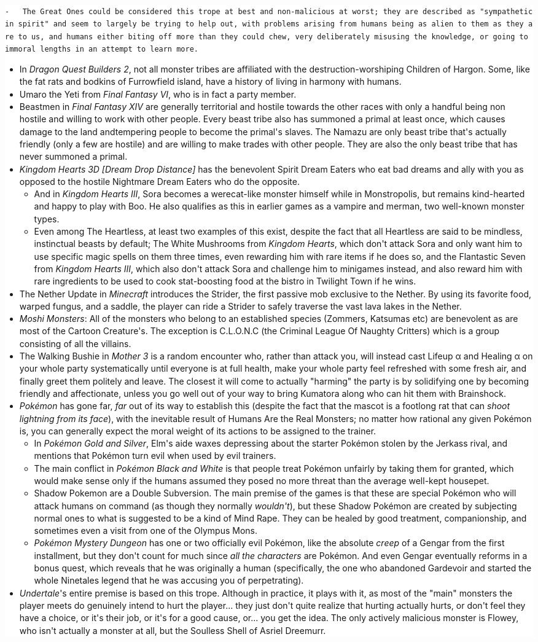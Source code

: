     -   The Great Ones could be considered this trope at best and non-malicious at worst; they are described as "sympathetic in spirit" and seem to largely be trying to help out, with problems arising from humans being as alien to them as they are to us, and humans either biting off more than they could chew, very deliberately misusing the knowledge, or going to immoral lengths in an attempt to learn more.
-   In _Dragon Quest Builders 2_, not all monster tribes are affiliated with the destruction-worshiping Children of Hargon. Some, like the fat rats and bodkins of Furrowfield island, have a history of living in harmony with humans.
-   Umaro the Yeti from _Final Fantasy VI_, who is in fact a party member.
-   Beastmen in _Final Fantasy XIV_ are generally territorial and hostile towards the other races with only a handful being non hostile and willing to work with other people. Every beast tribe also has summoned a primal at least once, which causes damage to the land andtempering people to become the primal's slaves. The Namazu are only beast tribe that's actually friendly (only a few are hostile) and are willing to make trades with other people. They are also the only beast tribe that has never summoned a primal.
-   _Kingdom Hearts 3D \[Dream Drop Distance\]_ has the benevolent Spirit Dream Eaters who eat bad dreams and ally with you as opposed to the hostile Nightmare Dream Eaters who do the opposite.
    -   And in _Kingdom Hearts III_, Sora becomes a werecat-like monster himself while in Monstropolis, but remains kind-hearted and happy to play with Boo. He also qualifies as this in earlier games as a vampire and merman, two well-known monster types.
    -   Even among The Heartless, at least two examples of this exist, despite the fact that all Heartless are said to be mindless, instinctual beasts by default; The White Mushrooms from _Kingdom Hearts_, which don't attack Sora and only want him to use specific magic spells on them three times, even rewarding him with rare items if he does so, and the Flantastic Seven from _Kingdom Hearts III_, which also don't attack Sora and challenge him to minigames instead, and also reward him with rare ingredients to be used to cook stat-boosting food at the bistro in Twilight Town if he wins.
-   The Nether Update in _Minecraft_ introduces the Strider, the first passive mob exclusive to the Nether. By using its favorite food, warped fungus, and a saddle, the player can ride a Strider to safely traverse the vast lava lakes in the Nether.
-   _Moshi Monsters_: All of the monsters who belong to an established species (Zommers, Katsumas etc) are benevolent as are most of the Cartoon Creature's. The exception is C.L.O.N.C (the Criminal League Of Naughty Critters) which is a group consisting of all the villains.
-   The Walking Bushie in _Mother 3_ is a random encounter who, rather than attack you, will instead cast Lifeup α and Healing α on your whole party systematically until everyone is at full health, make your whole party feel refreshed with some fresh air, and finally greet them politely and leave. The closest it will come to actually "harming" the party is by solidifying one by becoming friendly and affectionate, unless you go well out of your way to bring Kumatora along who can hit them with Brainshock.
-   _Pokémon_ has gone far, _far_ out of its way to establish this (despite the fact that the mascot is a footlong rat that can _shoot lightning from its face_), with the inevitable result of Humans Are the Real Monsters; no matter how rational any given Pokémon is, you can generally expect the moral weight of its actions to be assigned to the trainer.
    -   In _Pokémon Gold and Silver_, Elm's aide waxes depressing about the starter Pokémon stolen by the Jerkass rival, and mentions that Pokémon turn evil when used by evil trainers.
    -   The main conflict in _Pokémon Black and White_ is that people treat Pokémon unfairly by taking them for granted, which would make sense only if the humans assumed they posed no more threat than the average well-kept housepet.
    -   Shadow Pokemon are a Double Subversion. The main premise of the games is that these are special Pokémon who will attack humans on command (as though they normally _wouldn't_), but these Shadow Pokémon are created by subjecting normal ones to what is suggested to be a kind of Mind Rape. They can be healed by good treatment, companionship, and sometimes even a visit from one of the Olympus Mons.
    -   _Pokémon Mystery Dungeon_ has one or two officially evil Pokémon, like the absolute _creep_ of a Gengar from the first installment, but they don't count for much since _all the characters_ are Pokémon. And even Gengar eventually reforms in a bonus quest, which reveals that he was originally a human (specifically, the one who abandoned Gardevoir and started the whole Ninetales legend that he was accusing you of perpetrating).
-   _Undertale_'s entire premise is based on this trope. Although in practice, it plays with it, as most of the "main" monsters the player meets do genuinely intend to hurt the player... they just don't quite realize that hurting actually hurts, or don't feel they have a choice, or it's their job, or it's for a good cause, or... you get the idea. The only actively malicious monster is Flowey, who isn't actually a monster at all, but the Soulless Shell of Asriel Dreemurr.